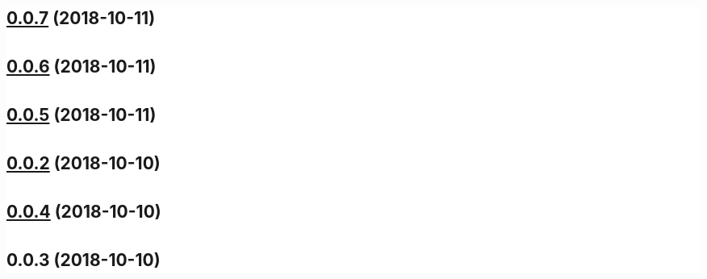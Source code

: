 

<a name="0.0.7"></a>
## [0.0.7](https://github.com/tinper-bee/bee-complex-grid/compare/v0.0.6...v0.0.7) (2018-10-11)



<a name="0.0.6"></a>
## [0.0.6](https://github.com/tinper-bee/bee-complex-grid/compare/v0.0.5...v0.0.6) (2018-10-11)



<a name="0.0.5"></a>
## [0.0.5](https://github.com/tinper-bee/bee-complex-grid/compare/v0.0.2...v0.0.5) (2018-10-11)



<a name="0.0.2"></a>
## [0.0.2](https://github.com/tinper-bee/bee-complex-grid/compare/v0.0.4...v0.0.2) (2018-10-10)



<a name="0.0.4"></a>
## [0.0.4](https://github.com/tinper-bee/bee-complex-grid/compare/v0.0.3...v0.0.4) (2018-10-10)



<a name="0.0.3"></a>
## 0.0.3 (2018-10-10)



